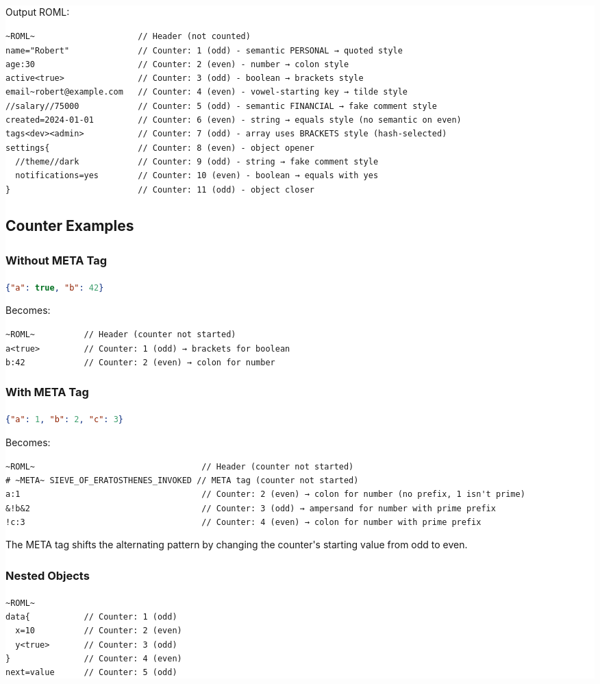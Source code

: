 Output ROML:
```roml
~ROML~                     // Header (not counted)
name="Robert"              // Counter: 1 (odd) - semantic PERSONAL → quoted style
age:30                     // Counter: 2 (even) - number → colon style
active<true>               // Counter: 3 (odd) - boolean → brackets style
email~robert@example.com   // Counter: 4 (even) - vowel-starting key → tilde style
//salary//75000            // Counter: 5 (odd) - semantic FINANCIAL → fake comment style
created=2024-01-01         // Counter: 6 (even) - string → equals style (no semantic on even)
tags<dev><admin>           // Counter: 7 (odd) - array uses BRACKETS style (hash-selected)
settings{                  // Counter: 8 (even) - object opener
  //theme//dark            // Counter: 9 (odd) - string → fake comment style
  notifications=yes        // Counter: 10 (even) - boolean → equals with yes
}                          // Counter: 11 (odd) - object closer
```

## Counter Examples

### Without META Tag
```json
{"a": true, "b": 42}
```
Becomes:
```roml
~ROML~          // Header (counter not started)
a<true>         // Counter: 1 (odd) → brackets for boolean
b:42            // Counter: 2 (even) → colon for number
```

### With META Tag
```json
{"a": 1, "b": 2, "c": 3}
```
Becomes:
```roml
~ROML~                                  // Header (counter not started)
# ~META~ SIEVE_OF_ERATOSTHENES_INVOKED // META tag (counter not started)
a:1                                     // Counter: 2 (even) → colon for number (no prefix, 1 isn't prime)
&!b&2                                   // Counter: 3 (odd) → ampersand for number with prime prefix
!c:3                                    // Counter: 4 (even) → colon for number with prime prefix
```

The META tag shifts the alternating pattern by changing the counter's starting value from odd to even.

### Nested Objects
```roml
~ROML~
data{           // Counter: 1 (odd)
  x=10          // Counter: 2 (even)
  y<true>       // Counter: 3 (odd)
}               // Counter: 4 (even)
next=value      // Counter: 5 (odd)
```
